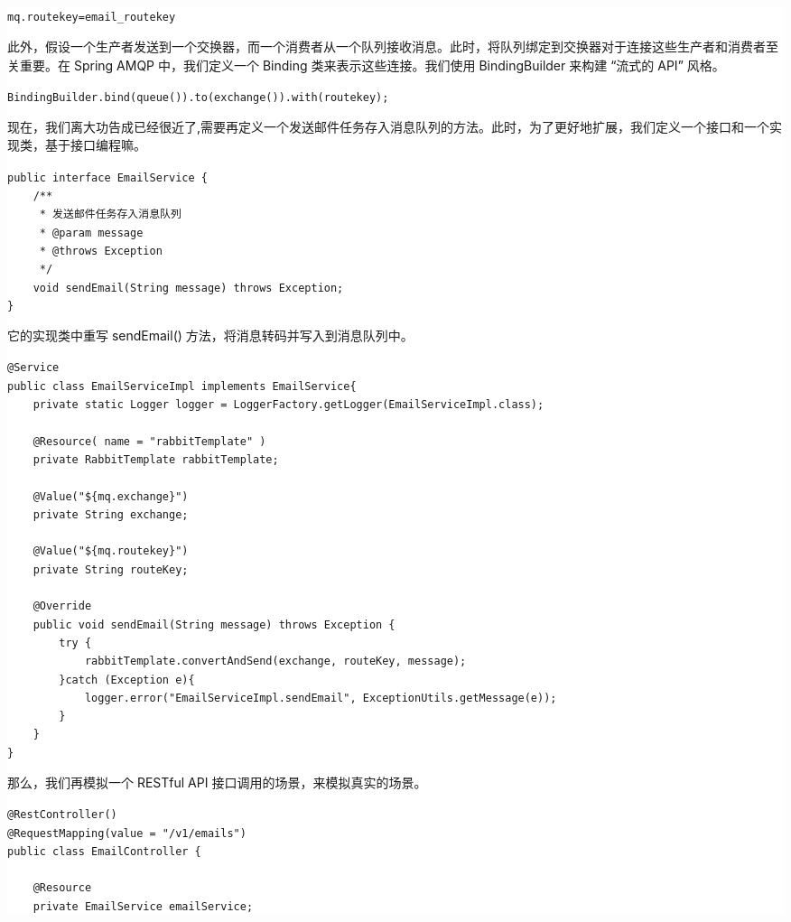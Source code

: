     mq.routekey=email_routekey
    

此外，假设一个生产者发送到一个交换器，而一个消费者从一个队列接收消息。此时，将队列绑定到交换器对于连接这些生产者和消费者至关重要。在 Spring AMQP
中，我们定义一个 Binding 类来表示这些连接。我们使用 BindingBuilder 来构建 “流式的 API” 风格。

    
    
    BindingBuilder.bind(queue()).to(exchange()).with(routekey);
    

现在，我们离大功告成已经很近了,需要再定义一个发送邮件任务存入消息队列的方法。此时，为了更好地扩展，我们定义一个接口和一个实现类，基于接口编程嘛。

    
    
    public interface EmailService {
        /**
         * 发送邮件任务存入消息队列
         * @param message
         * @throws Exception
         */
        void sendEmail(String message) throws Exception;
    }
    

它的实现类中重写 sendEmail() 方法，将消息转码并写入到消息队列中。

    
    
    @Service
    public class EmailServiceImpl implements EmailService{
        private static Logger logger = LoggerFactory.getLogger(EmailServiceImpl.class);
    
        @Resource( name = "rabbitTemplate" )
        private RabbitTemplate rabbitTemplate;
    
        @Value("${mq.exchange}")
        private String exchange;
    
        @Value("${mq.routekey}")
        private String routeKey;
    
        @Override
        public void sendEmail(String message) throws Exception {
            try {
                rabbitTemplate.convertAndSend(exchange, routeKey, message);
            }catch (Exception e){
                logger.error("EmailServiceImpl.sendEmail", ExceptionUtils.getMessage(e));
            }
        }
    }
    

那么，我们再模拟一个 RESTful API 接口调用的场景，来模拟真实的场景。

    
    
    @RestController()
    @RequestMapping(value = "/v1/emails")
    public class EmailController {
    
        @Resource
        private EmailService emailService;
    